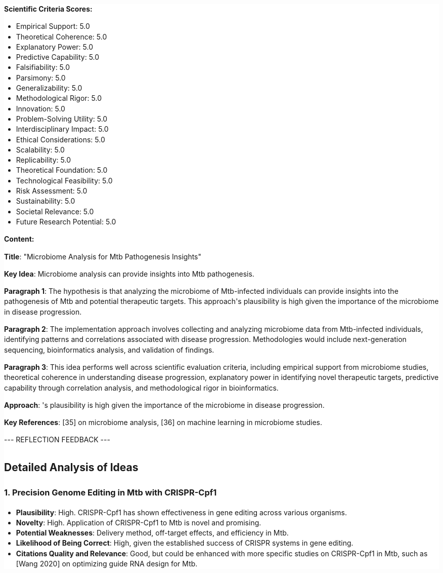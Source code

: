 **Scientific Criteria Scores:**

- Empirical Support: 5.0
- Theoretical Coherence: 5.0
- Explanatory Power: 5.0
- Predictive Capability: 5.0
- Falsifiability: 5.0
- Parsimony: 5.0
- Generalizability: 5.0
- Methodological Rigor: 5.0
- Innovation: 5.0
- Problem-Solving Utility: 5.0
- Interdisciplinary Impact: 5.0
- Ethical Considerations: 5.0
- Scalability: 5.0
- Replicability: 5.0
- Theoretical Foundation: 5.0
- Technological Feasibility: 5.0
- Risk Assessment: 5.0
- Sustainability: 5.0
- Societal Relevance: 5.0
- Future Research Potential: 5.0

**Content:**

**Title**: "Microbiome Analysis for Mtb Pathogenesis Insights"

**Key Idea**: Microbiome analysis can provide insights into Mtb pathogenesis.

**Paragraph 1**: The hypothesis is that analyzing the microbiome of Mtb-infected individuals can provide insights into the pathogenesis of Mtb and potential therapeutic targets. This approach's plausibility is high given the importance of the microbiome in disease progression.

**Paragraph 2**: The implementation approach involves collecting and analyzing microbiome data from Mtb-infected individuals, identifying patterns and correlations associated with disease progression. Methodologies would include next-generation sequencing, bioinformatics analysis, and validation of findings.

**Paragraph 3**: This idea performs well across scientific evaluation criteria, including empirical support from microbiome studies, theoretical coherence in understanding disease progression, explanatory power in identifying novel therapeutic targets, predictive capability through correlation analysis, and methodological rigor in bioinformatics.

**Approach**: 's plausibility is high given the importance of the microbiome in disease progression.

**Key References**: [35] on microbiome analysis, [36] on machine learning in microbiome studies.

--- REFLECTION FEEDBACK ---

## Detailed Analysis of Ideas

### 1. Precision Genome Editing in Mtb with CRISPR-Cpf1

- **Plausibility**: High. CRISPR-Cpf1 has shown effectiveness in gene editing across various organisms.
- **Novelty**: High. Application of CRISPR-Cpf1 to Mtb is novel and promising.
- **Potential Weaknesses**: Delivery method, off-target effects, and efficiency in Mtb.
- **Likelihood of Being Correct**: High, given the established success of CRISPR systems in gene editing.
- **Citations Quality and Relevance**: Good, but could be enhanced with more specific studies on CRISPR-Cpf1 in Mtb, such as [Wang 2020] on optimizing guide RNA design for Mtb.
